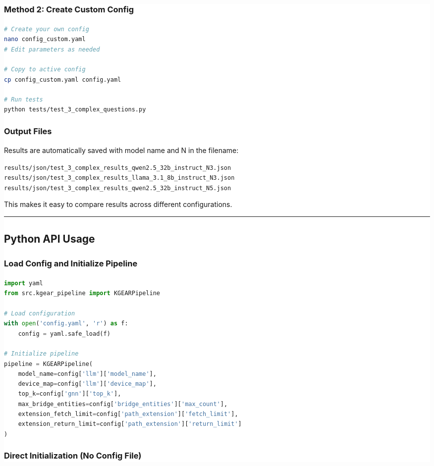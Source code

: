 ### Method 2: Create Custom Config

```bash
# Create your own config
nano config_custom.yaml
# Edit parameters as needed

# Copy to active config
cp config_custom.yaml config.yaml

# Run tests
python tests/test_3_complex_questions.py
```

### Output Files

Results are automatically saved with model name and N in the filename:

```
results/json/test_3_complex_results_qwen2.5_32b_instruct_N3.json
results/json/test_3_complex_results_llama_3.1_8b_instruct_N3.json
results/json/test_3_complex_results_qwen2.5_32b_instruct_N5.json
```

This makes it easy to compare results across different configurations.

---

## Python API Usage

### Load Config and Initialize Pipeline

```python
import yaml
from src.kgear_pipeline import KGEARPipeline

# Load configuration
with open('config.yaml', 'r') as f:
    config = yaml.safe_load(f)

# Initialize pipeline
pipeline = KGEARPipeline(
    model_name=config['llm']['model_name'],
    device_map=config['llm']['device_map'],
    top_k=config['gnn']['top_k'],
    max_bridge_entities=config['bridge_entities']['max_count'],
    extension_fetch_limit=config['path_extension']['fetch_limit'],
    extension_return_limit=config['path_extension']['return_limit']
)
```

### Direct Initialization (No Config File)
